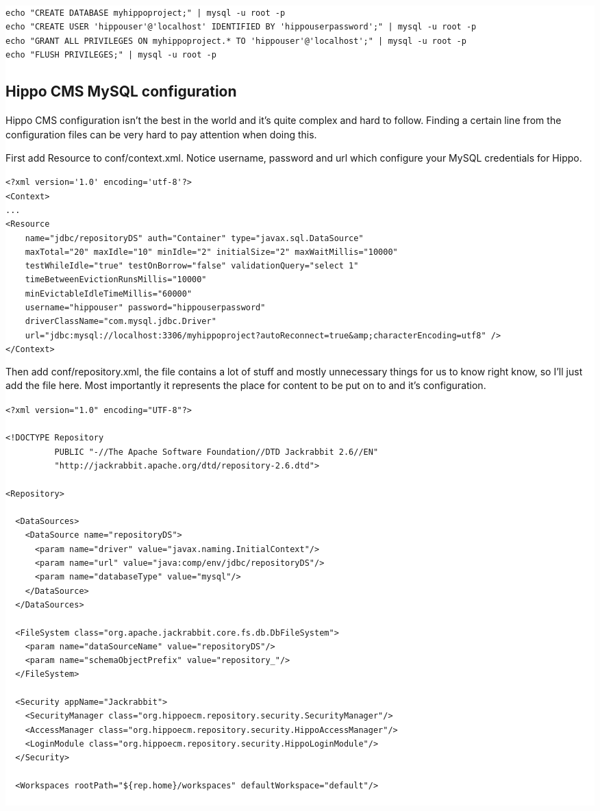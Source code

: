 ```
echo "CREATE DATABASE myhippoproject;" | mysql -u root -p
echo "CREATE USER 'hippouser'@'localhost' IDENTIFIED BY 'hippouserpassword';" | mysql -u root -p
echo "GRANT ALL PRIVILEGES ON myhippoproject.* TO 'hippouser'@'localhost';" | mysql -u root -p
echo "FLUSH PRIVILEGES;" | mysql -u root -p
```

## Hippo CMS MySQL configuration

Hippo CMS configuration isn’t the best in the world and it’s quite complex and hard to follow. Finding a certain line from the configuration files can be very hard to pay attention when doing this.

First add Resource to conf/context.xml. Notice username, password and url which configure your MySQL credentials for Hippo.

```
<?xml version='1.0' encoding='utf-8'?>
<Context>
...
<Resource
    name="jdbc/repositoryDS" auth="Container" type="javax.sql.DataSource"
    maxTotal="20" maxIdle="10" minIdle="2" initialSize="2" maxWaitMillis="10000"
    testWhileIdle="true" testOnBorrow="false" validationQuery="select 1"
    timeBetweenEvictionRunsMillis="10000"
    minEvictableIdleTimeMillis="60000"
    username="hippouser" password="hippouserpassword"
    driverClassName="com.mysql.jdbc.Driver"
    url="jdbc:mysql://localhost:3306/myhippoproject?autoReconnect=true&amp;characterEncoding=utf8" />
</Context>
```

Then add conf/repository.xml, the file contains a lot of stuff and mostly unnecessary things for us to know right know, so I’ll just add the file here. Most importantly it represents the place for content to be put on to and it’s configuration.

```
<?xml version="1.0" encoding="UTF-8"?>
 
<!DOCTYPE Repository
          PUBLIC "-//The Apache Software Foundation//DTD Jackrabbit 2.6//EN"
          "http://jackrabbit.apache.org/dtd/repository-2.6.dtd">
 
<Repository>
 
  <DataSources>
    <DataSource name="repositoryDS">
      <param name="driver" value="javax.naming.InitialContext"/>
      <param name="url" value="java:comp/env/jdbc/repositoryDS"/>
      <param name="databaseType" value="mysql"/>
    </DataSource>
  </DataSources>
 
  <FileSystem class="org.apache.jackrabbit.core.fs.db.DbFileSystem">
    <param name="dataSourceName" value="repositoryDS"/>
    <param name="schemaObjectPrefix" value="repository_"/>
  </FileSystem>
 
  <Security appName="Jackrabbit">
    <SecurityManager class="org.hippoecm.repository.security.SecurityManager"/>
    <AccessManager class="org.hippoecm.repository.security.HippoAccessManager"/>
    <LoginModule class="org.hippoecm.repository.security.HippoLoginModule"/>
  </Security>
 
  <Workspaces rootPath="${rep.home}/workspaces" defaultWorkspace="default"/>
 
```